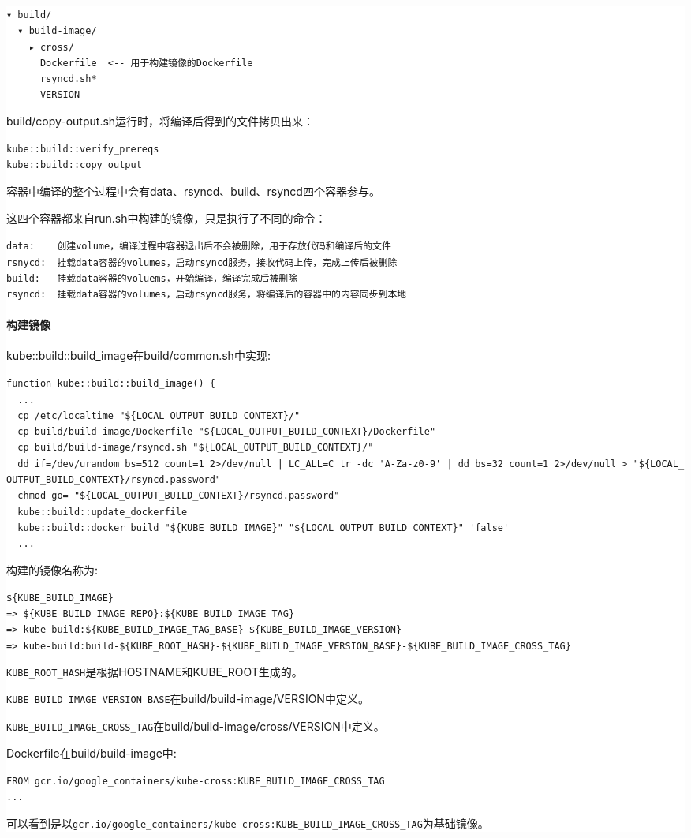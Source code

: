 	▾ build/
	  ▾ build-image/
	    ▸ cross/
	      Dockerfile  <-- 用于构建镜像的Dockerfile
	      rsyncd.sh*
	      VERSION

build/copy-output.sh运行时，将编译后得到的文件拷贝出来：

	kube::build::verify_prereqs
	kube::build::copy_output

容器中编译的整个过程中会有data、rsyncd、build、rsyncd四个容器参与。

这四个容器都来自run.sh中构建的镜像，只是执行了不同的命令：

	data:    创建volume，编译过程中容器退出后不会被删除，用于存放代码和编译后的文件
	rsnycd:  挂载data容器的volumes，启动rsyncd服务，接收代码上传，完成上传后被删除
	build:   挂载data容器的voluems，开始编译，编译完成后被删除
	rsyncd:  挂载data容器的volumes，启动rsyncd服务，将编译后的容器中的内容同步到本地

#### 构建镜像

kube::build::build_image在build/common.sh中实现:

	function kube::build::build_image() {
	  ...
	  cp /etc/localtime "${LOCAL_OUTPUT_BUILD_CONTEXT}/"
	  cp build/build-image/Dockerfile "${LOCAL_OUTPUT_BUILD_CONTEXT}/Dockerfile"
	  cp build/build-image/rsyncd.sh "${LOCAL_OUTPUT_BUILD_CONTEXT}/"
	  dd if=/dev/urandom bs=512 count=1 2>/dev/null | LC_ALL=C tr -dc 'A-Za-z0-9' | dd bs=32 count=1 2>/dev/null > "${LOCAL_OUTPUT_BUILD_CONTEXT}/rsyncd.password"
	  chmod go= "${LOCAL_OUTPUT_BUILD_CONTEXT}/rsyncd.password"
	  kube::build::update_dockerfile
	  kube::build::docker_build "${KUBE_BUILD_IMAGE}" "${LOCAL_OUTPUT_BUILD_CONTEXT}" 'false'
	  ...

构建的镜像名称为:

	${KUBE_BUILD_IMAGE}
	=> ${KUBE_BUILD_IMAGE_REPO}:${KUBE_BUILD_IMAGE_TAG}
	=> kube-build:${KUBE_BUILD_IMAGE_TAG_BASE}-${KUBE_BUILD_IMAGE_VERSION}
	=> kube-build:build-${KUBE_ROOT_HASH}-${KUBE_BUILD_IMAGE_VERSION_BASE}-${KUBE_BUILD_IMAGE_CROSS_TAG}

`KUBE_ROOT_HASH`是根据HOSTNAME和KUBE_ROOT生成的。

`KUBE_BUILD_IMAGE_VERSION_BASE`在build/build-image/VERSION中定义。

`KUBE_BUILD_IMAGE_CROSS_TAG`在build/build-image/cross/VERSION中定义。

Dockerfile在build/build-image中:

	FROM gcr.io/google_containers/kube-cross:KUBE_BUILD_IMAGE_CROSS_TAG
	...

可以看到是以`gcr.io/google_containers/kube-cross:KUBE_BUILD_IMAGE_CROSS_TAG`为基础镜像。
